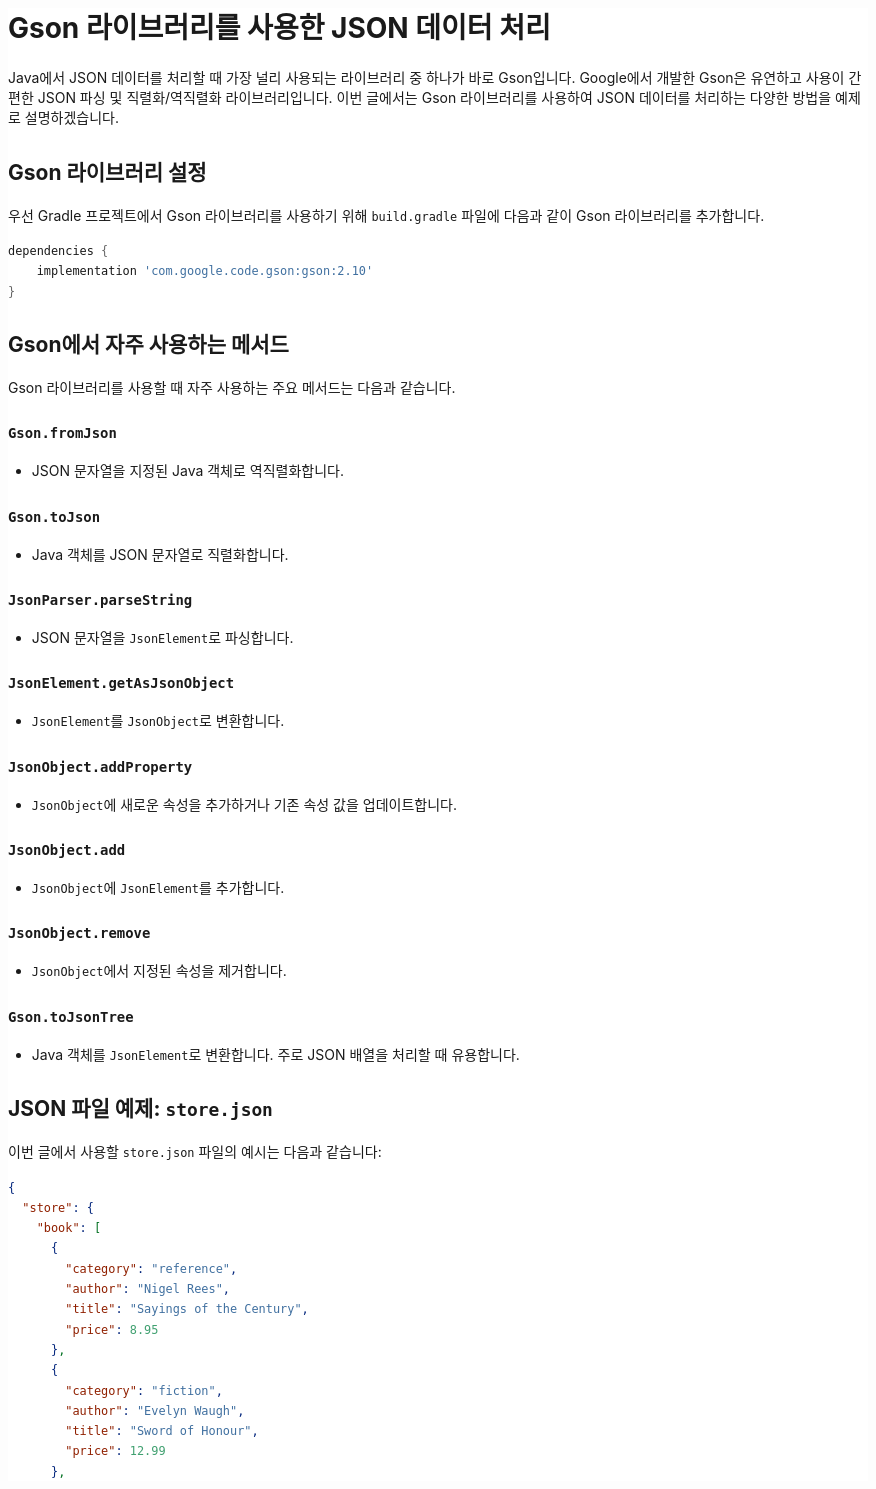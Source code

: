 # Gson 라이브러리를 사용한 JSON 데이터 처리
Java에서 JSON 데이터를 처리할 때 가장 널리 사용되는 라이브러리 중 하나가 바로 Gson입니다. Google에서 개발한 Gson은 유연하고 사용이 간편한 JSON 파싱 및 직렬화/역직렬화 라이브러리입니다. 이번 글에서는 Gson 라이브러리를 사용하여 JSON 데이터를 처리하는 다양한 방법을 예제로 설명하겠습니다.

## Gson 라이브러리 설정
우선 Gradle 프로젝트에서 Gson 라이브러리를 사용하기 위해 `build.gradle` 파일에 다음과 같이 Gson 라이브러리를 추가합니다.

```gradle
dependencies {
    implementation 'com.google.code.gson:gson:2.10'
}
```

## Gson에서 자주 사용하는 메서드
Gson 라이브러리를 사용할 때 자주 사용하는 주요 메서드는 다음과 같습니다.

### `Gson.fromJson`
- JSON 문자열을 지정된 Java 객체로 역직렬화합니다.

### `Gson.toJson`
- Java 객체를 JSON 문자열로 직렬화합니다.

### `JsonParser.parseString`
- JSON 문자열을 `JsonElement`로 파싱합니다.

### `JsonElement.getAsJsonObject`
- `JsonElement`를 `JsonObject`로 변환합니다.

### `JsonObject.addProperty`
- `JsonObject`에 새로운 속성을 추가하거나 기존 속성 값을 업데이트합니다.

### `JsonObject.add`
- `JsonObject`에 `JsonElement`를 추가합니다.

### `JsonObject.remove`
- `JsonObject`에서 지정된 속성을 제거합니다.

### `Gson.toJsonTree`
- Java 객체를 `JsonElement`로 변환합니다. 주로 JSON 배열을 처리할 때 유용합니다.

## JSON 파일 예제: `store.json`
이번 글에서 사용할 `store.json` 파일의 예시는 다음과 같습니다:

```json
{
  "store": {
    "book": [
      {
        "category": "reference",
        "author": "Nigel Rees",
        "title": "Sayings of the Century",
        "price": 8.95
      },
      {
        "category": "fiction",
        "author": "Evelyn Waugh",
        "title": "Sword of Honour",
        "price": 12.99
      },
```